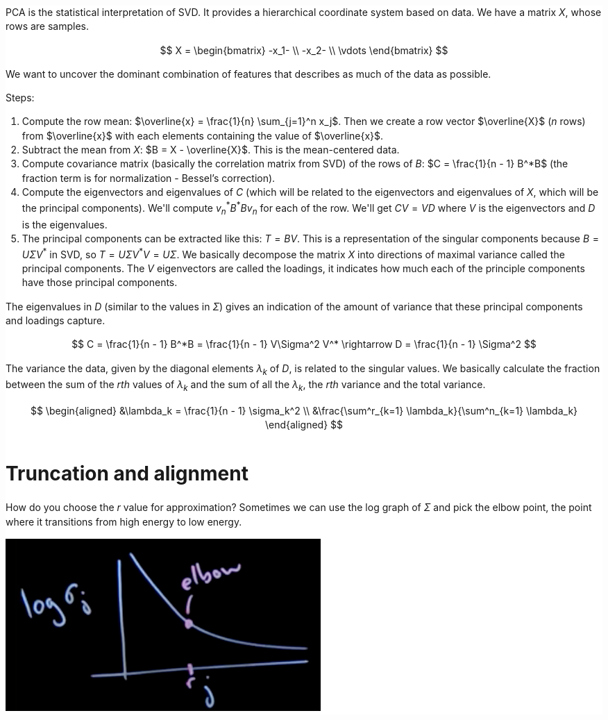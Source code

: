 PCA is the statistical interpretation of SVD. It provides a hierarchical coordinate system based on data. We have a matrix $X$, whose rows are samples.

$$
X = \begin{bmatrix} -x_1- \\ -x_2- \\ \vdots \end{bmatrix}
$$

We want to uncover the dominant combination of features that describes as much of the data as possible.

Steps:
1. Compute the row mean: $\overline{x} = \frac{1}{n} \sum_{j=1}^n x_j$. Then we create a row vector $\overline{X}$ ($n$ rows) from $\overline{x}$ with each elements containing the value of $\overline{x}$.
2. Subtract the mean from $X$: $B = X - \overline{X}$. This is the mean-centered data.
3. Compute covariance matrix (basically the correlation matrix from SVD) of the rows of $B$: $C = \frac{1}{n - 1} B^*B$ (the fraction term is for normalization - Bessel’s correction).
4. Compute the eigenvectors and eigenvalues of $C$ (which will be related to the eigenvectors and eigenvalues of $X$, which will be the principal components). We'll compute $v_n^* B^* B v_n$ for each of the row. We'll get $CV = VD$ where $V$ is the eigenvectors and $D$ is the eigenvalues.
5. The principal components can be extracted like this: $T = B V$. This is a representation of the singular components because $B = U\Sigma V^*$ in SVD, so $T = U\Sigma V^* V = U\Sigma$. We basically decompose the matrix $X$ into directions of maximal variance called the principal components. The $V$ eigenvectors are called the loadings, it indicates how much each of the principle components have those principal components.

The eigenvalues in $D$ (similar to the values in $\Sigma$) gives an indication of the amount of variance that these principal components and loadings capture.

$$
C = \frac{1}{n - 1} B^*B = \frac{1}{n - 1} V\Sigma^2 V^* \rightarrow D = \frac{1}{n - 1} \Sigma^2
$$

The variance the data, given by the diagonal elements $\lambda_k$ of $D$, is related to the singular values. We basically calculate the fraction between the sum of the $rth$ values of $\lambda_k$ and the sum of all the $\lambda_k$, the $rth$ variance and the total variance.

$$
\begin{aligned}
&\lambda_k = \frac{1}{n - 1} \sigma_k^2
\\
&\frac{\sum^r_{k=1} \lambda_k}{\sum^n_{k=1} \lambda_k}
\end{aligned}
$$

# Truncation and alignment

How do you choose the $r$ value for approximation? Sometimes we can use the log graph of $\Sigma$ and pick the elbow point, the point where it transitions from high energy to low energy.

![](./Assets/svd-truncation-r-elbow.png)
